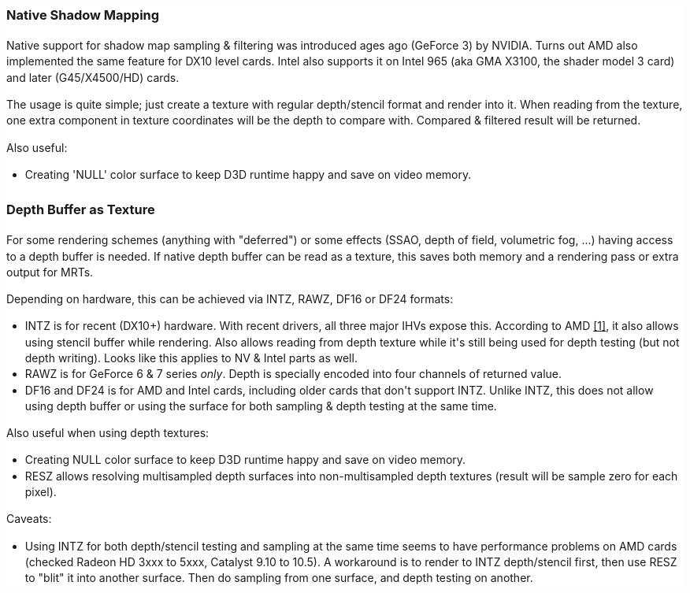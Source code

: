 <a name="shadowmap"></a>
<h3>Native Shadow Mapping</h3>
<p>
Native support for shadow map sampling &amp; filtering was introduced ages ago (GeForce 3) by NVIDIA.
Turns out AMD also implemented the same feature for DX10 level cards. Intel also supports it
on Intel 965 (aka GMA X3100, the shader model 3 card) and later (G45/X4500/HD) cards.
</p>
<p>
The usage is quite simple; just create a texture with regular depth/stencil format and render into
it. When reading from the texture, one extra component in texture coordinates will be the depth
to compare with. Compared &amp; filtered result will be returned.
</p>
<p>
Also useful:
<ul>
	<li>Creating 'NULL' color surface to keep D3D runtime happy and save on video memory.</li>
</ul>
</p>


<a name="depth"></a>
<h3>Depth Buffer as Texture</h3>
<p>
For some rendering schemes (anything with "deferred") or some effects (SSAO, depth of field,
volumetric fog, ...) having access to a depth buffer is needed. If native depth buffer
can be read as a texture, this saves both memory and a rendering pass or extra output for MRTs.
</p>
<p>
Depending on hardware, this can be achieved via INTZ, RAWZ, DF16 or DF24 formats:
<ul>
	<li>INTZ is for recent (DX10+) hardware. With recent drivers, all three major IHVs expose this.
		According to AMD <a href="#ref1">[1]</a>,
		it also allows using stencil buffer while rendering. Also allows reading from depth texture
		while it's still being used for depth testing (but not depth writing). Looks like
		this applies to NV &amp; Intel parts as well.</li>
	<li>RAWZ is for GeForce 6 &amp; 7 series <em>only</em>. Depth is specially encoded into
		four channels of returned value.</li>
	<li>DF16 and DF24 is for AMD and Intel cards, including older cards that don't support INTZ.
		Unlike INTZ, this does not allow using depth buffer or using the surface for both
		sampling &amp; depth testing at the same time.</li>
</ul>
Also useful when using depth textures:
<ul>
	<li>Creating NULL color surface to keep D3D runtime happy and save on video memory.</li>
	<li>RESZ allows resolving multisampled depth surfaces into non-multisampled depth textures
		(result will be sample zero for each pixel).</li>
</ul>
Caveats:
<ul>
	<li>Using INTZ for both depth/stencil testing and sampling at the same time
		seems to have performance problems on AMD cards (checked Radeon HD 3xxx to 5xxx,
		Catalyst 9.10 to 10.5). A workaround is to render to INTZ depth/stencil first,
		then use RESZ to "blit" it into another surface. Then do sampling from one surface,
		and depth testing on another.</li>
</ul>
</p>
